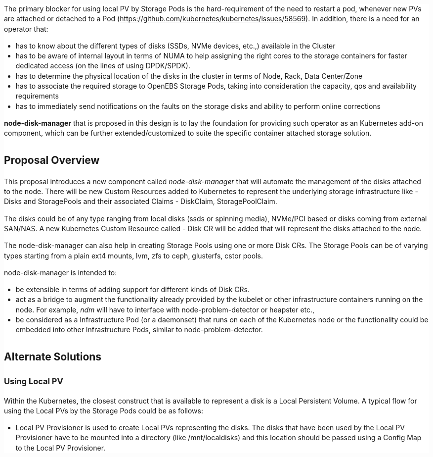 The primary blocker for using local PV by Storage Pods is the hard-requirement of the need to restart a pod, whenever new PVs are attached or detached to a Pod (https://github.com/kubernetes/kubernetes/issues/58569). In addition, there is a need for an operator that: 
- has to know about the different types of disks (SSDs, NVMe devices, etc.,) available in the Cluster
- has to be aware of internal layout in terms of NUMA to help assigning the right cores to the storage containers for faster dedicated access (on the lines of using DPDK/SPDK).
- has to determine the physical location of the disks in the cluster in terms of Node, Rack, Data Center/Zone
- has to associate the required storage to OpenEBS Storage Pods, taking into consideration the capacity, qos and availability requirements 
- has to immediately send notifications on the faults on the storage disks and ability to perform online corrections

**node-disk-manager** that is proposed in this design is to lay the foundation for providing such operator as an Kubernetes add-on component, which can be further extended/customized to suite the specific container attached storage solution.

## Proposal Overview

This proposal introduces a new component called _*node-disk-manager*_ that will automate the management of the disks attached to the node. There will be new Custom Resources added to Kubernetes to represent the underlying storage infrastructure like - Disks and StoragePools and their associated Claims - DiskClaim, StoragePoolClaim. 

The disks could be of any type ranging from local disks (ssds or spinning media), NVMe/PCI based or disks coming from external SAN/NAS. A new Kubernetes Custom Resource called - Disk CR will be added that will represent the disks attached to the node.

The node-disk-manager can also help in creating Storage Pools using one or more Disk CRs. The Storage Pools can be of varying types starting from a plain ext4 mounts, lvm, zfs to ceph, glusterfs, cstor pools. 

node-disk-manager is intended to:
- be extensible in terms of adding support for different kinds of Disk CRs. 
- act as a bridge to augment the functionality already provided by the kubelet or other infrastructure containers running on the node. For example, *ndm* will have to interface with node-problem-detector or heapster etc., 
- be considered as a Infrastructure Pod (or a daemonset) that runs on each of the Kubernetes node or the functionality could be embedded into other Infrastructure Pods, similar to node-problem-detector. 


## Alternate Solutions

### Using Local PV

Within the Kubernetes, the closest construct that is available to represent a disk is a Local Persistent Volume. A typical flow for using the Local PVs by the Storage Pods could be as follows:
- Local PV Provisioner is used to create Local PVs representing the disks. The disks that have been used by the Local PV Provisioner have to be mounted into a directory (like /mnt/localdisks) and this location should be passed using a Config Map to the Local PV Provisioner. 
